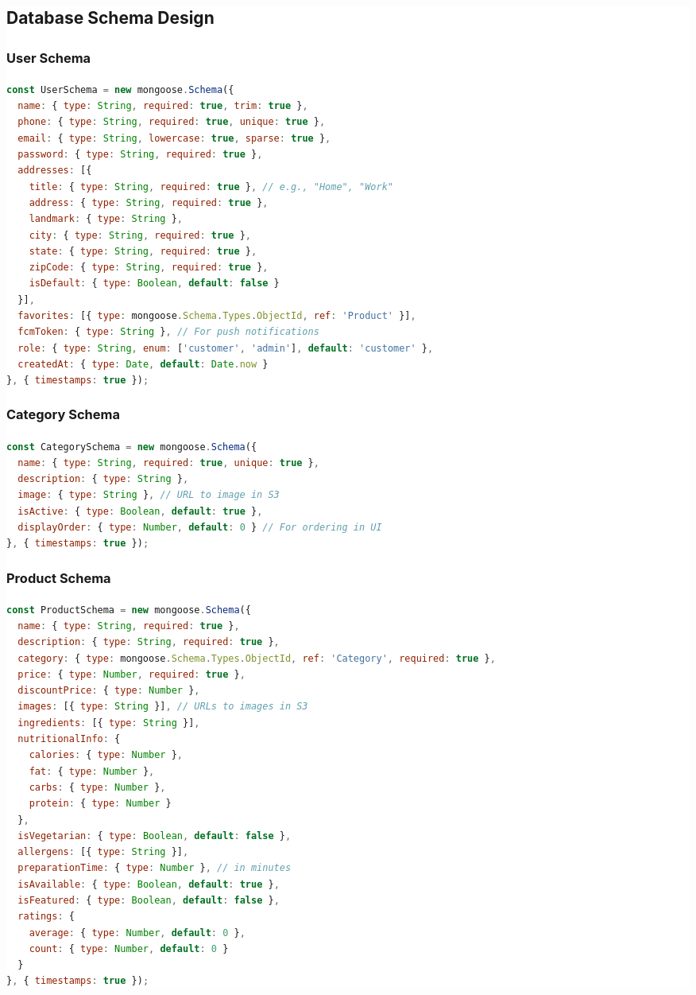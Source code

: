 ## Database Schema Design

### User Schema
```javascript
const UserSchema = new mongoose.Schema({
  name: { type: String, required: true, trim: true },
  phone: { type: String, required: true, unique: true },
  email: { type: String, lowercase: true, sparse: true },
  password: { type: String, required: true },
  addresses: [{
    title: { type: String, required: true }, // e.g., "Home", "Work"
    address: { type: String, required: true },
    landmark: { type: String },
    city: { type: String, required: true },
    state: { type: String, required: true },
    zipCode: { type: String, required: true },
    isDefault: { type: Boolean, default: false }
  }],
  favorites: [{ type: mongoose.Schema.Types.ObjectId, ref: 'Product' }],
  fcmToken: { type: String }, // For push notifications
  role: { type: String, enum: ['customer', 'admin'], default: 'customer' },
  createdAt: { type: Date, default: Date.now }
}, { timestamps: true });
```

### Category Schema
```javascript
const CategorySchema = new mongoose.Schema({
  name: { type: String, required: true, unique: true },
  description: { type: String },
  image: { type: String }, // URL to image in S3
  isActive: { type: Boolean, default: true },
  displayOrder: { type: Number, default: 0 } // For ordering in UI
}, { timestamps: true });
```

### Product Schema
```javascript
const ProductSchema = new mongoose.Schema({
  name: { type: String, required: true },
  description: { type: String, required: true },
  category: { type: mongoose.Schema.Types.ObjectId, ref: 'Category', required: true },
  price: { type: Number, required: true },
  discountPrice: { type: Number },
  images: [{ type: String }], // URLs to images in S3
  ingredients: [{ type: String }],
  nutritionalInfo: {
    calories: { type: Number },
    fat: { type: Number },
    carbs: { type: Number },
    protein: { type: Number }
  },
  isVegetarian: { type: Boolean, default: false },
  allergens: [{ type: String }],
  preparationTime: { type: Number }, // in minutes
  isAvailable: { type: Boolean, default: true },
  isFeatured: { type: Boolean, default: false },
  ratings: {
    average: { type: Number, default: 0 },
    count: { type: Number, default: 0 }
  }
}, { timestamps: true });
```